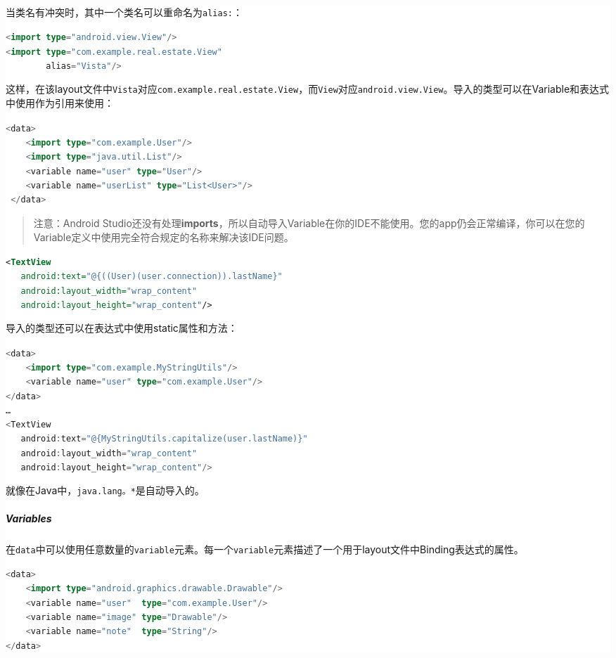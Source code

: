 当类名有冲突时，其中一个类名可以重命名为`alias:`：

```scala
<import type="android.view.View"/>
<import type="com.example.real.estate.View"
        alias="Vista"/>
```

这样，在该layout文件中`Vista`对应`com.example.real.estate.View`，而`View`对应`android.view.View`。导入的类型可以在Variable和表达式中使用作为引用来使用：

```scala
<data>
    <import type="com.example.User"/>
    <import type="java.util.List"/>
    <variable name="user" type="User"/>
    <variable name="userList" type="List<User>"/>
 </data>
```

> 注意：Android Studio还没有处理**imports**，所以自动导入Variable在你的IDE不能使用。您的app仍会正常编译，你可以在您的Variable定义中使用完全符合规定的名称来解决该IDE问题。

```xml
<TextView
   android:text="@{((User)(user.connection)).lastName}"
   android:layout_width="wrap_content"
   android:layout_height="wrap_content"/>
```

导入的类型还可以在表达式中使用static属性和方法：

```scala
<data>
    <import type="com.example.MyStringUtils"/>
    <variable name="user" type="com.example.User"/>
</data>
…
<TextView
   android:text="@{MyStringUtils.capitalize(user.lastName)}"
   android:layout_width="wrap_content"
   android:layout_height="wrap_content"/>
```

就像在Java中，`java.lang。*`是自动导入的。

##### Variables

在`data`中可以使用任意数量的`variable`元素。每一个`variable`元素描述了一个用于layout文件中Binding表达式的属性。

```scala
<data>
    <import type="android.graphics.drawable.Drawable"/>
    <variable name="user"  type="com.example.User"/>
    <variable name="image" type="Drawable"/>
    <variable name="note"  type="String"/>
</data>
```
